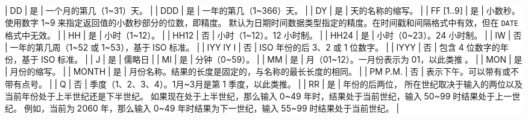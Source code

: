 | DD                                                                                                                      | 是               | 一个月的第几（1\~31）天。                                                                                                                                                                        |
| DDD                                                                                                                     | 是               | 一年的第几（1\~366）天。                                                                                                                                                                        |
| DY                                                                                                                      | 是               | 天的名称的缩写。                                                                                                                                                                               |
| FF \[1..9\]                                                                                                             | 是               | 小数秒。使用数字 1\~9 来指定返回值的小数秒部分的位数，即精度。 默认为日期时间数据类型指定的精度。在时间戳和间隔格式中有效，但在 `DATE` 格式中无效。                                                                                      |
| HH                                                                                                                      | 是               | 小时（1\~12）。                                                                                                                                                                             |
| HH12                                                                                                                    | 否               | 小时（1\~12）。12 小时制。                                                                                                                                                                      |
| HH24                                                                                                                    | 是               | 小时（0\~23）。24 小时制。                                                                                                                                                                      |
| IW                                                                                                                      | 否               | 一年的第几周（1\~52 或 1\~53），基于 ISO 标准。                                                                                                                                                       |
| IYY IY I                                                                                | 否               | ISO 年份的后 3、2 或 1 位数字。                                                                                                                                                                  |
| IYYY                                                                                                                    | 否               | 包含 4 位数字的年份，基于 ISO 标准。                                                                                                                                                                 |
| J                                                                                                                       | 是               | 儒略日                                                                                                                                                                                    |
| MI                                                                                                                      | 是               | 分钟（0\~59）。                                                                                                                                                                             |
| MM                                                                                                                      | 是               | 月（01\~12）。一月份表示为 01，以此类推 。                                                                                                                                                             |
| MON                                                                                                                     | 是               | 月份的缩写。                                                                                                                                                                                 |
| MONTH                                                                                                                   | 是               | 月份名称。结果的长度是固定的，与名称的最长长度的相同。                                                                                                                                                            |
| PM  P.M.                                                                                                | 否               | 表示下午。可以带有或不带有点号。                                                                                                                                                                       |
| Q                                                                                                                       | 否               | 季度（1、2、3、4）。1月\~3月是第 1 季度，以此类推。                                                                                                                                                        |
| RR                                                                                                                      | 是               | 年份的后两位， 所在世纪取决于输入的两位以及当前年份处于上半世纪还是下半世纪。 如果现在处于上半世纪，那么输入 0\~49 年时，结果处于当前世纪，输入 50\~99 时结果处于上一世纪。 例如，当前为 2060 年，那么输入 0\~49 年时结果为下一世纪，输入 55\~99 时结果处于当前世纪。 |